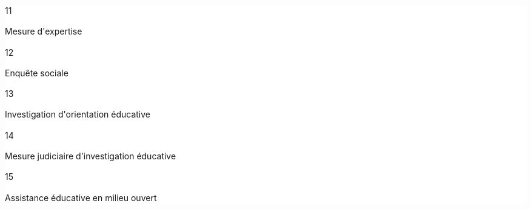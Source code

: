 11 

</td>
      <td align="center">

Mesure d'expertise 

</td>
    </tr>
    <tr>
      <td align="center">

12 

</td>
      <td align="center">

Enquête sociale 

</td>
    </tr>
    <tr>
      <td align="center">

13 

</td>
      <td align="center">

Investigation d'orientation éducative 

</td>
    </tr>
    <tr>
      <td align="center">

14 

</td>
      <td align="center">

Mesure judiciaire d'investigation éducative 

</td>
    </tr>
    <tr>
      <td align="center">

15 

</td>
      <td align="center">

Assistance éducative en milieu ouvert 

</td>
    </tr>
    <tr>
      <td align="center">
